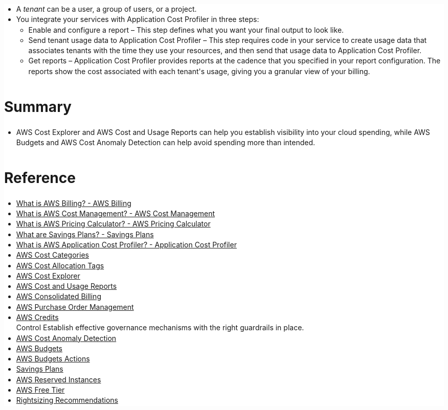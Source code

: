 + A *tenant* can be a user, a group of users, or a project.
+ You integrate your services with Application Cost Profiler in three steps: 
    + Enable and configure a report – This step defines what you want your final output to look like.
    + Send tenant usage data to Application Cost Profiler – This step requires code in your service to create usage data that associates tenants with the time they use your resources, and then send that usage data to Application Cost Profiler.
    + Get reports – Application Cost Profiler provides reports at the cadence that you specified in your report configuration. The reports show the cost associated with each tenant's usage, giving you a granular view of your billing.

# Summary
+ AWS Cost Explorer and AWS Cost and Usage Reports can help you establish visibility into your cloud spending, while AWS Budgets and AWS Cost Anomaly Detection can help avoid spending more than intended.


# Reference
+ [What is AWS Billing? - AWS Billing](https://docs.aws.amazon.com/awsaccountbilling/latest/aboutv2/billing-what-is.html)
+ [What is AWS Cost Management? - AWS Cost Management](https://docs.aws.amazon.com/cost-management/latest/userguide/what-is-costmanagement.html)
+ [What is AWS Pricing Calculator? - AWS Pricing Calculator](https://docs.aws.amazon.com/pricing-calculator/latest/userguide/what-is-pricing-calculator.html)
+ [What are Savings Plans? - Savings Plans](https://docs.aws.amazon.com/savingsplans/latest/userguide/what-is-savings-plans.html)
+ [What is AWS Application Cost Profiler? - Application Cost Profiler](https://docs.aws.amazon.com/application-cost-profiler/latest/userguide/introduction.html)
+ [AWS Cost Categories](https://docs.aws.amazon.com/awsaccountbilling/latest/aboutv2/manage-cost-categories.html) 
+ [AWS Cost Allocation Tags](https://docs.aws.amazon.com/awsaccountbilling/latest/aboutv2/cost-alloc-tags.html)  
+ [AWS Cost Explorer](https://docs.aws.amazon.com/awsaccountbilling/latest/aboutv2/ce-what-is.html)  
+ [AWS Cost and Usage Reports](https://docs.aws.amazon.com/cur/latest/userguide/what-is-cur.html)
+ [AWS Consolidated Billing](https://docs.aws.amazon.com/awsaccountbilling/latest/aboutv2/consolidated-billing.html) 
+ [AWS Purchase Order Management](https://docs.aws.amazon.com/awsaccountbilling/latest/aboutv2/manage-purchaseorders.html) 
+ [AWS Credits](https://docs.aws.amazon.com/awsaccountbilling/latest/aboutv2/useconsolidatedbilling-credits.html)  
Control Establish effective governance mechanisms with the right guardrails in place. 
+ [AWS Cost Anomaly Detection](https://docs.aws.amazon.com/awsaccountbilling/latest/aboutv2/manage-ad.html)
+ [AWS Budgets](https://docs.aws.amazon.com/awsaccountbilling/latest/aboutv2/budgets-managing-costs.html) 
+ [AWS Budgets Actions](https://docs.aws.amazon.com/awsaccountbilling/latest/aboutv2/budgets-controls.html)
+ [Savings Plans](https://docs.aws.amazon.com/savingsplans/latest/userguide/what-is-savings-plans.html) 
+ [AWS Reserved Instances](https://docs.aws.amazon.com/awsaccountbilling/latest/aboutv2/ri-recommendations.html)  
+ [AWS Free Tier](https://docs.aws.amazon.com/awsaccountbilling/latest/aboutv2/billing-free-tier.html)
+ [Rightsizing Recommendations](https://docs.aws.amazon.com/awsaccountbilling/latest/aboutv2/ri-recommendations.html)